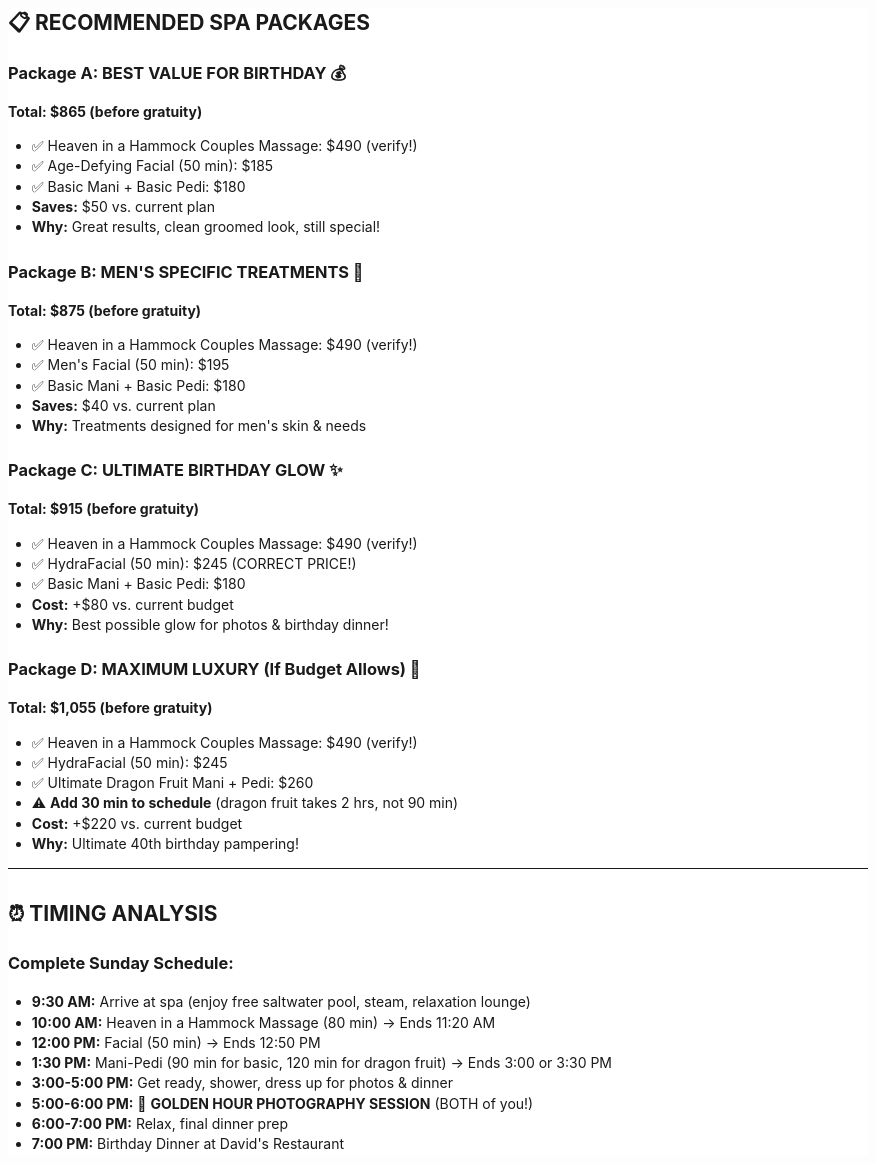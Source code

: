 
## 📋 RECOMMENDED SPA PACKAGES

### Package A: BEST VALUE FOR BIRTHDAY 💰
**Total: $865 (before gratuity)**
- ✅ Heaven in a Hammock Couples Massage: $490 (verify!)
- ✅ Age-Defying Facial (50 min): $185
- ✅ Basic Mani + Basic Pedi: $180
- **Saves:** $50 vs. current plan
- **Why:** Great results, clean groomed look, still special!

### Package B: MEN'S SPECIFIC TREATMENTS 🧔
**Total: $875 (before gratuity)**
- ✅ Heaven in a Hammock Couples Massage: $490 (verify!)
- ✅ Men's Facial (50 min): $195
- ✅ Basic Mani + Basic Pedi: $180
- **Saves:** $40 vs. current plan
- **Why:** Treatments designed for men's skin & needs

### Package C: ULTIMATE BIRTHDAY GLOW ✨
**Total: $915 (before gratuity)**
- ✅ Heaven in a Hammock Couples Massage: $490 (verify!)
- ✅ HydraFacial (50 min): $245 (CORRECT PRICE!)
- ✅ Basic Mani + Basic Pedi: $180
- **Cost:** +$80 vs. current budget
- **Why:** Best possible glow for photos & birthday dinner!

### Package D: MAXIMUM LUXURY (If Budget Allows) 💎
**Total: $1,055 (before gratuity)**
- ✅ Heaven in a Hammock Couples Massage: $490 (verify!)
- ✅ HydraFacial (50 min): $245
- ✅ Ultimate Dragon Fruit Mani + Pedi: $260
- ⚠️ **Add 30 min to schedule** (dragon fruit takes 2 hrs, not 90 min)
- **Cost:** +$220 vs. current budget
- **Why:** Ultimate 40th birthday pampering!

---

## ⏰ TIMING ANALYSIS

### Complete Sunday Schedule:
- **9:30 AM:** Arrive at spa (enjoy free saltwater pool, steam, relaxation lounge)
- **10:00 AM:** Heaven in a Hammock Massage (80 min) → Ends 11:20 AM
- **12:00 PM:** Facial (50 min) → Ends 12:50 PM
- **1:30 PM:** Mani-Pedi (90 min for basic, 120 min for dragon fruit) → Ends 3:00 or 3:30 PM
- **3:00-5:00 PM:** Get ready, shower, dress up for photos & dinner
- **5:00-6:00 PM:** 📸 **GOLDEN HOUR PHOTOGRAPHY SESSION** (BOTH of you!)
- **6:00-7:00 PM:** Relax, final dinner prep
- **7:00 PM:** Birthday Dinner at David's Restaurant
